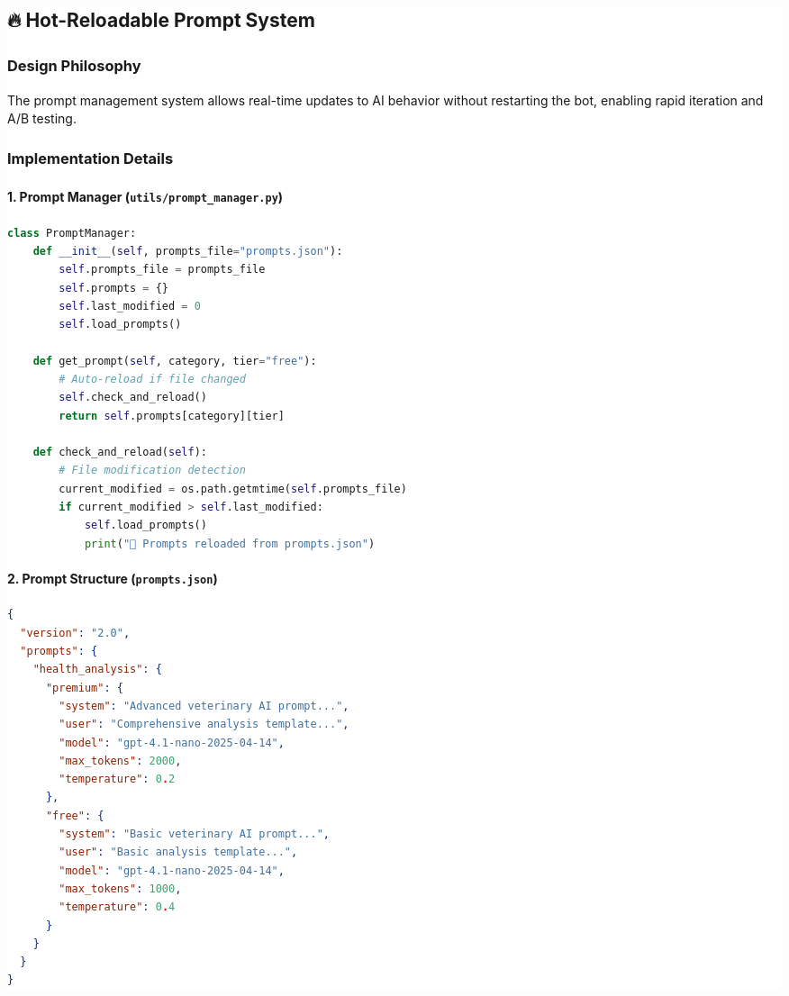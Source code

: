## 🔥 Hot-Reloadable Prompt System

### Design Philosophy
The prompt management system allows real-time updates to AI behavior without restarting the bot, enabling rapid iteration and A/B testing.

### Implementation Details

#### 1. Prompt Manager (`utils/prompt_manager.py`)
```python
class PromptManager:
    def __init__(self, prompts_file="prompts.json"):
        self.prompts_file = prompts_file
        self.prompts = {}
        self.last_modified = 0
        self.load_prompts()
    
    def get_prompt(self, category, tier="free"):
        # Auto-reload if file changed
        self.check_and_reload()
        return self.prompts[category][tier]
    
    def check_and_reload(self):
        # File modification detection
        current_modified = os.path.getmtime(self.prompts_file)
        if current_modified > self.last_modified:
            self.load_prompts()
            print("🔄 Prompts reloaded from prompts.json")
```

#### 2. Prompt Structure (`prompts.json`)
```json
{
  "version": "2.0",
  "prompts": {
    "health_analysis": {
      "premium": {
        "system": "Advanced veterinary AI prompt...",
        "user": "Comprehensive analysis template...",
        "model": "gpt-4.1-nano-2025-04-14",
        "max_tokens": 2000,
        "temperature": 0.2
      },
      "free": {
        "system": "Basic veterinary AI prompt...",
        "user": "Basic analysis template...",
        "model": "gpt-4.1-nano-2025-04-14",
        "max_tokens": 1000,
        "temperature": 0.4
      }
    }
  }
}
```

